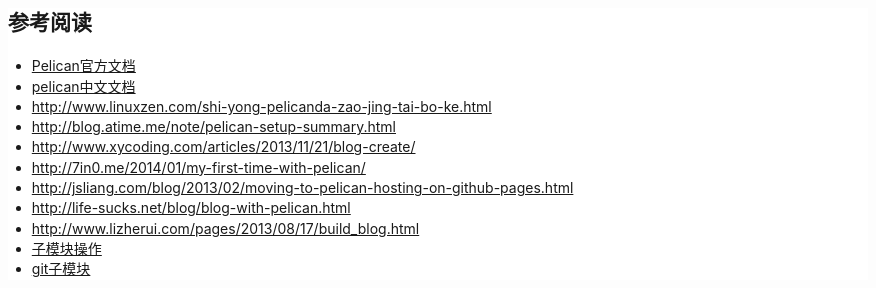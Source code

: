 ## 参考阅读

 * [Pelican官方文档](http://docs.getpelican.com/en/latest)
 * [pelican中文文档](http://pelican-docs-zh-cn.readthedocs.org/en/latest/)
 * <http://www.linuxzen.com/shi-yong-pelicanda-zao-jing-tai-bo-ke.html>
 * <http://blog.atime.me/note/pelican-setup-summary.html>
 * <http://www.xycoding.com/articles/2013/11/21/blog-create/>
 * <http://7in0.me/2014/01/my-first-time-with-pelican/>
 * <http://jsliang.com/blog/2013/02/moving-to-pelican-hosting-on-github-pages.html>
 * <http://life-sucks.net/blog/blog-with-pelican.html>
 * <http://www.lizherui.com/pages/2013/08/17/build_blog.html>
 * [子模块操作](http://yyper.com/post/2014/01/26/gitmodules)
 * [git子模块](http://yuguo.us/weblog/git-submodule/)
